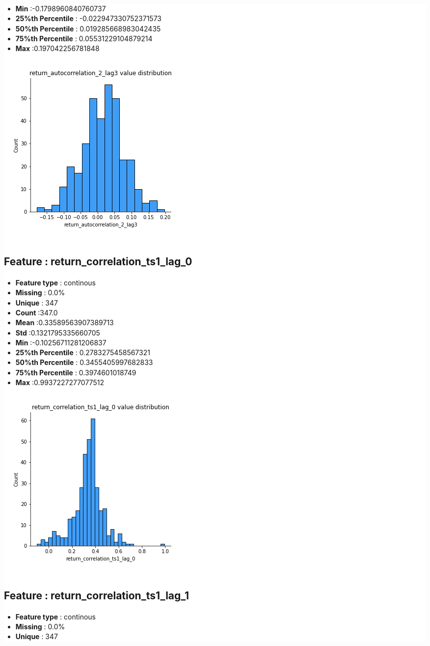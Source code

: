 - **Min** :-0.1798960840760737
- **25%th Percentile** : -0.022947330752371573
- **50%th Percentile** : 0.019285668983042435
- **75%th Percentile** : 0.05531229104879214
- **Max** :0.197042256781848

![](return_autocorrelation_2_lag3.png)
## Feature : return_correlation_ts1_lag_0
- **Feature type** : continous
- **Missing** : 0.0%
- **Unique** : 347
- **Count** :347.0
- **Mean** :0.33589563907389713
- **Std** :0.1321795335660705
- **Min** :-0.10256711281206837
- **25%th Percentile** : 0.2783275458567321
- **50%th Percentile** : 0.3455405997682833
- **75%th Percentile** : 0.3974601018749
- **Max** :0.9937227277077512

![](return_correlation_ts1_lag_0.png)
## Feature : return_correlation_ts1_lag_1
- **Feature type** : continous
- **Missing** : 0.0%
- **Unique** : 347